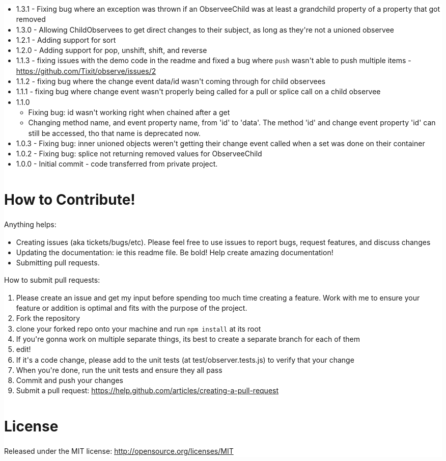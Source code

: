 * 1.3.1 - Fixing bug where an exception was thrown if an ObserveeChild was at least a grandchild property of a property that got removed
* 1.3.0 - Allowing ChildObservees to get direct changes to their subject, as long as they're not a unioned observee
* 1.2.1 - Adding support for sort
* 1.2.0 - Adding support for pop, unshift, shift, and reverse
* 1.1.3 - fixing issues with the demo code in the readme and fixed a bug where `push` wasn't able to push multiple items - https://github.com/Tixit/observe/issues/2
* 1.1.2 - fixing bug where the change event data/id wasn't coming through for child observees
* 1.1.1 - fixing bug where change event wasn't properly being called for a pull or splice call on a child observee
* 1.1.0
    * Fixing bug: id wasn't working right when chained after a get
    * Changing method name, and event property name, from 'id' to 'data'. The method 'id' and change event property 'id' can still be accessed, tho that name is deprecated now.
* 1.0.3 - Fixing bug: inner unioned objects weren't getting their change event called when a set was done on their container
* 1.0.2 - Fixing bug: splice not returning removed values for ObserveeChild
* 1.0.0 - Initial commit - code transferred from private project.

How to Contribute!
============

Anything helps:

* Creating issues (aka tickets/bugs/etc). Please feel free to use issues to report bugs, request features, and discuss changes
* Updating the documentation: ie this readme file. Be bold! Help create amazing documentation!
* Submitting pull requests.

How to submit pull requests:

1. Please create an issue and get my input before spending too much time creating a feature. Work with me to ensure your feature or addition is optimal and fits with the purpose of the project.
2. Fork the repository
3. clone your forked repo onto your machine and run `npm install` at its root
4. If you're gonna work on multiple separate things, its best to create a separate branch for each of them
5. edit!
6. If it's a code change, please add to the unit tests (at test/observer.tests.js) to verify that your change
7. When you're done, run the unit tests and ensure they all pass
8. Commit and push your changes
9. Submit a pull request: https://help.github.com/articles/creating-a-pull-request

License
=======
Released under the MIT license: http://opensource.org/licenses/MIT
